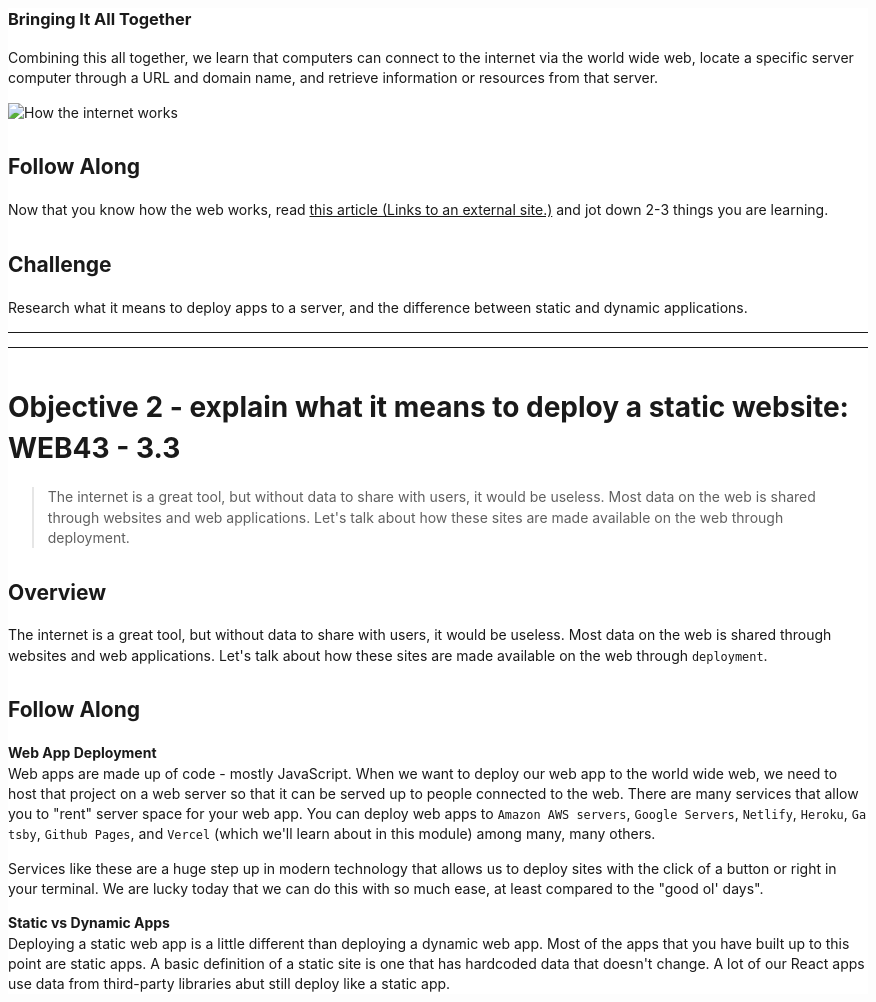 ### Bringing It All Together

Combining this all together, we learn that computers can connect to the internet via the world wide web, locate a specific server computer through a URL and domain name, and retrieve information or resources from that server.

![How the internet works](https://www.nakov.com/inetjava/lectures/part-1-sockets/InetJava-1.1-Networking-Basics_files/image001.gif)

Follow Along
------------

Now that you know how the web works, read [this article (Links to an external site.)](https://www.doteasy.com/domain-email-and-website-hosting-articles/how-do-websites-work) and jot down 2-3 things you are learning.

Challenge
---------

Research what it means to deploy apps to a server, and the difference between static and dynamic applications.

---
---



# Objective 2 - explain what it means to deploy a static website: WEB43 - 3.3

> The internet is a great tool, but without data to share with users, it would be useless. Most data on the web is shared through websites and web applications. Let's talk about how these sites are made available on the web through deployment.

Overview
--------

The internet is a great tool, but without data to share with users, it would be useless. Most data on the web is shared through websites and web applications. Let's talk about how these sites are made available on the web through `deployment`.

Follow Along
------------

**Web App Deployment**  
Web apps are made up of code - mostly JavaScript. When we want to deploy our web app to the world wide web, we need to host that project on a web server so that it can be served up to people connected to the web. There are many services that allow you to "rent" server space for your web app. You can deploy web apps to `Amazon AWS servers`, `Google Servers`, `Netlify`, `Heroku`, `Gatsby`, `Github Pages`, and `Vercel` (which we'll learn about in this module) among many, many others.

Services like these are a huge step up in modern technology that allows us to deploy sites with the click of a button or right in your terminal. We are lucky today that we can do this with so much ease, at least compared to the "good ol' days".

**Static vs Dynamic Apps**  
Deploying a static web app is a little different than deploying a dynamic web app. Most of the apps that you have built up to this point are static apps. A basic definition of a static site is one that has hardcoded data that doesn't change. A lot of our React apps use data from third-party libraries abut still deploy like a static app.
